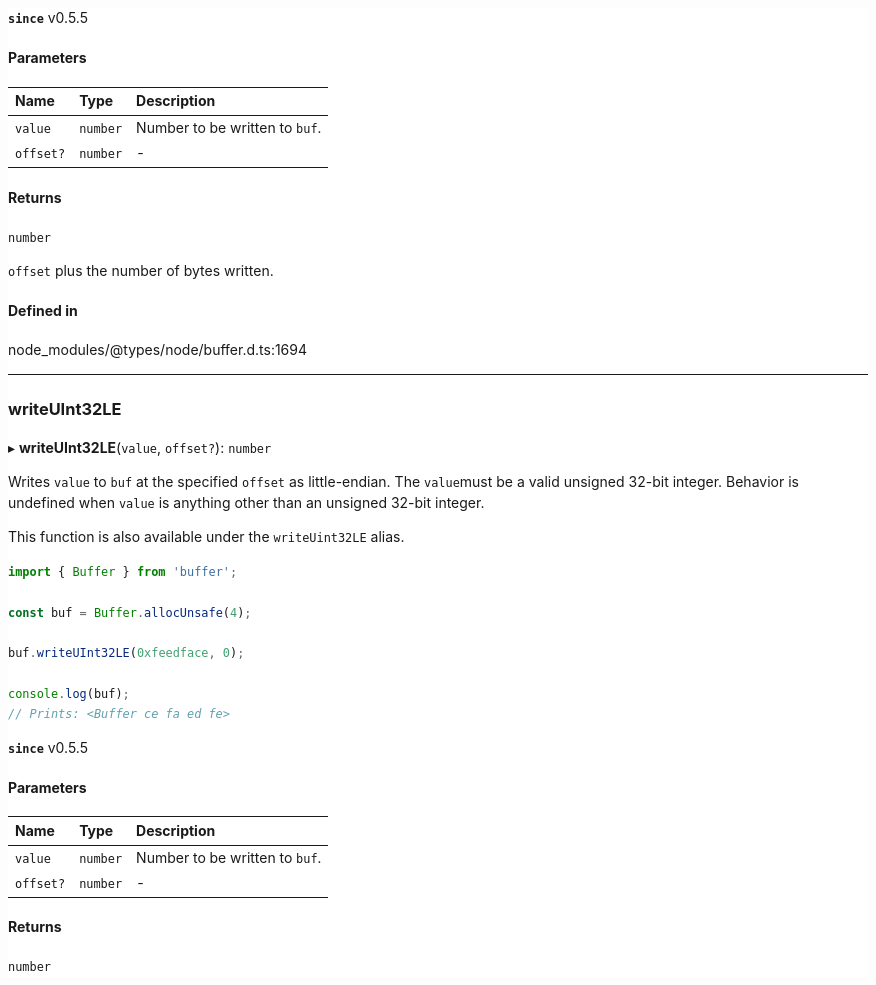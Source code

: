 **`since`** v0.5.5

#### Parameters

| Name | Type | Description |
| :------ | :------ | :------ |
| `value` | `number` | Number to be written to `buf`. |
| `offset?` | `number` | - |

#### Returns

`number`

`offset` plus the number of bytes written.

#### Defined in

node_modules/@types/node/buffer.d.ts:1694

___

### writeUInt32LE

▸ **writeUInt32LE**(`value`, `offset?`): `number`

Writes `value` to `buf` at the specified `offset` as little-endian. The `value`must be a valid unsigned 32-bit integer. Behavior is undefined when `value` is
anything other than an unsigned 32-bit integer.

This function is also available under the `writeUint32LE` alias.

```js
import { Buffer } from 'buffer';

const buf = Buffer.allocUnsafe(4);

buf.writeUInt32LE(0xfeedface, 0);

console.log(buf);
// Prints: <Buffer ce fa ed fe>
```

**`since`** v0.5.5

#### Parameters

| Name | Type | Description |
| :------ | :------ | :------ |
| `value` | `number` | Number to be written to `buf`. |
| `offset?` | `number` | - |

#### Returns

`number`
